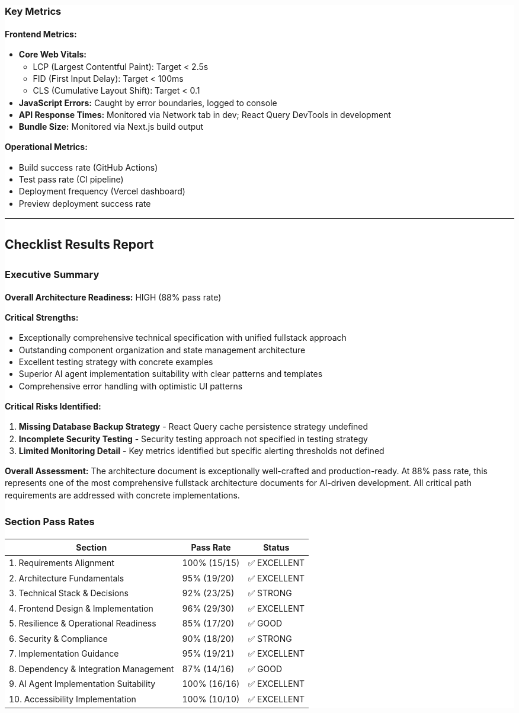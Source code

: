 ### Key Metrics

**Frontend Metrics:**
- **Core Web Vitals:**
  - LCP (Largest Contentful Paint): Target < 2.5s
  - FID (First Input Delay): Target < 100ms
  - CLS (Cumulative Layout Shift): Target < 0.1
- **JavaScript Errors:** Caught by error boundaries, logged to console
- **API Response Times:** Monitored via Network tab in dev; React Query DevTools in development
- **Bundle Size:** Monitored via Next.js build output

**Operational Metrics:**
- Build success rate (GitHub Actions)
- Test pass rate (CI pipeline)
- Deployment frequency (Vercel dashboard)
- Preview deployment success rate

---

## Checklist Results Report

### Executive Summary

**Overall Architecture Readiness:** HIGH (88% pass rate)

**Critical Strengths:**
- Exceptionally comprehensive technical specification with unified fullstack approach
- Outstanding component organization and state management architecture
- Excellent testing strategy with concrete examples
- Superior AI agent implementation suitability with clear patterns and templates
- Comprehensive error handling with optimistic UI patterns

**Critical Risks Identified:**
1. **Missing Database Backup Strategy** - React Query cache persistence strategy undefined
2. **Incomplete Security Testing** - Security testing approach not specified in testing strategy
3. **Limited Monitoring Detail** - Key metrics identified but specific alerting thresholds not defined

**Overall Assessment:** The architecture document is exceptionally well-crafted and production-ready. At 88% pass rate, this represents one of the most comprehensive fullstack architecture documents for AI-driven development. All critical path requirements are addressed with concrete implementations.

### Section Pass Rates

| Section | Pass Rate | Status |
|---------|-----------|--------|
| 1. Requirements Alignment | 100% (15/15) | ✅ EXCELLENT |
| 2. Architecture Fundamentals | 95% (19/20) | ✅ EXCELLENT |
| 3. Technical Stack & Decisions | 92% (23/25) | ✅ STRONG |
| 4. Frontend Design & Implementation | 96% (29/30) | ✅ EXCELLENT |
| 5. Resilience & Operational Readiness | 85% (17/20) | ✅ GOOD |
| 6. Security & Compliance | 90% (18/20) | ✅ STRONG |
| 7. Implementation Guidance | 95% (19/21) | ✅ EXCELLENT |
| 8. Dependency & Integration Management | 87% (14/16) | ✅ GOOD |
| 9. AI Agent Implementation Suitability | 100% (16/16) | ✅ EXCELLENT |
| 10. Accessibility Implementation | 100% (10/10) | ✅ EXCELLENT |
